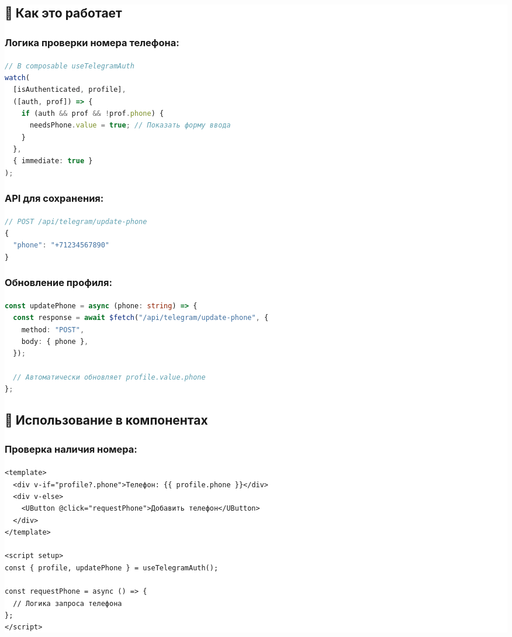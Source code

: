 ## 🔄 Как это работает

### Логика проверки номера телефона:

```typescript
// В composable useTelegramAuth
watch(
  [isAuthenticated, profile],
  ([auth, prof]) => {
    if (auth && prof && !prof.phone) {
      needsPhone.value = true; // Показать форму ввода
    }
  },
  { immediate: true }
);
```

### API для сохранения:

```typescript
// POST /api/telegram/update-phone
{
  "phone": "+71234567890"
}
```

### Обновление профиля:

```typescript
const updatePhone = async (phone: string) => {
  const response = await $fetch("/api/telegram/update-phone", {
    method: "POST",
    body: { phone },
  });

  // Автоматически обновляет profile.value.phone
};
```

## 📱 Использование в компонентах

### Проверка наличия номера:

```vue
<template>
  <div v-if="profile?.phone">Телефон: {{ profile.phone }}</div>
  <div v-else>
    <UButton @click="requestPhone">Добавить телефон</UButton>
  </div>
</template>

<script setup>
const { profile, updatePhone } = useTelegramAuth();

const requestPhone = async () => {
  // Логика запроса телефона
};
</script>
```

